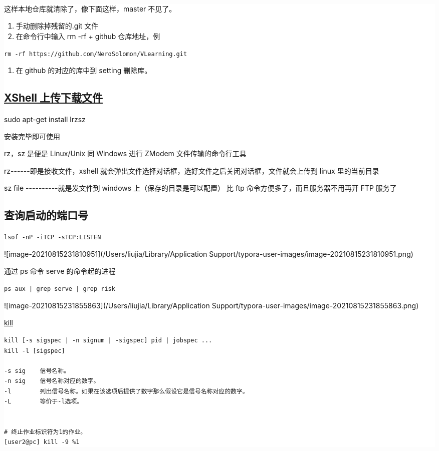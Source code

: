 这样本地仓库就清除了，像下面这样，master 不见了。

1. 手动删除掉残留的.git 文件
2. 在命令行中输入 rm -rf + github 仓库地址，例

```
rm -rf https://github.com/NeroSolomon/VLearning.git
```

1. 在 github 的对应的库中到 setting 删除库。

## [XShell 上传下载文件](https://blog.csdn.net/hhy_123963/article/details/81080553?utm_medium=distribute.pc_relevant.none-task-blog-2%7Edefault%7EBlogCommendFromMachineLearnPai2%7Edefault-3.base&depth_1-utm_source=distribute.pc_relevant.none-task-blog-2%7Edefault%7EBlogCommendFromMachineLearnPai2%7Edefault-3.base)

sudo apt-get install lrzsz

安装完毕即可使用

rz，sz 是便是 Linux/Unix 同 Windows 进行 ZModem 文件传输的命令行工具

rz------即是接收文件，xshell 就会弹出文件选择对话框，选好文件之后关闭对话框，文件就会上传到 linux 里的当前目录

sz file ----------就是发文件到 windows 上（保存的目录是可以配置） 比 ftp 命令方便多了，而且服务器不用再开 FTP 服务了

## 查询启动的端口号

`lsof -nP -iTCP -sTCP:LISTEN`

![image-20210815231810951](/Users/liujia/Library/Application Support/typora-user-images/image-20210815231810951.png)

通过 ps 命令 serve 的命令起的进程

`ps aux | grep serve | grep risk`

![image-20210815231855863](/Users/liujia/Library/Application Support/typora-user-images/image-20210815231855863.png)

[ kill](https://wangchujiang.com/linux-command/c/kill.html)

```shell
kill [-s sigspec | -n signum | -sigspec] pid | jobspec ...
kill -l [sigspec]

-s sig    信号名称。
-n sig    信号名称对应的数字。
-l        列出信号名称。如果在该选项后提供了数字那么假设它是信号名称对应的数字。
-L        等价于-l选项。


# 终止作业标识符为1的作业。
[user2@pc] kill -9 %1
```
